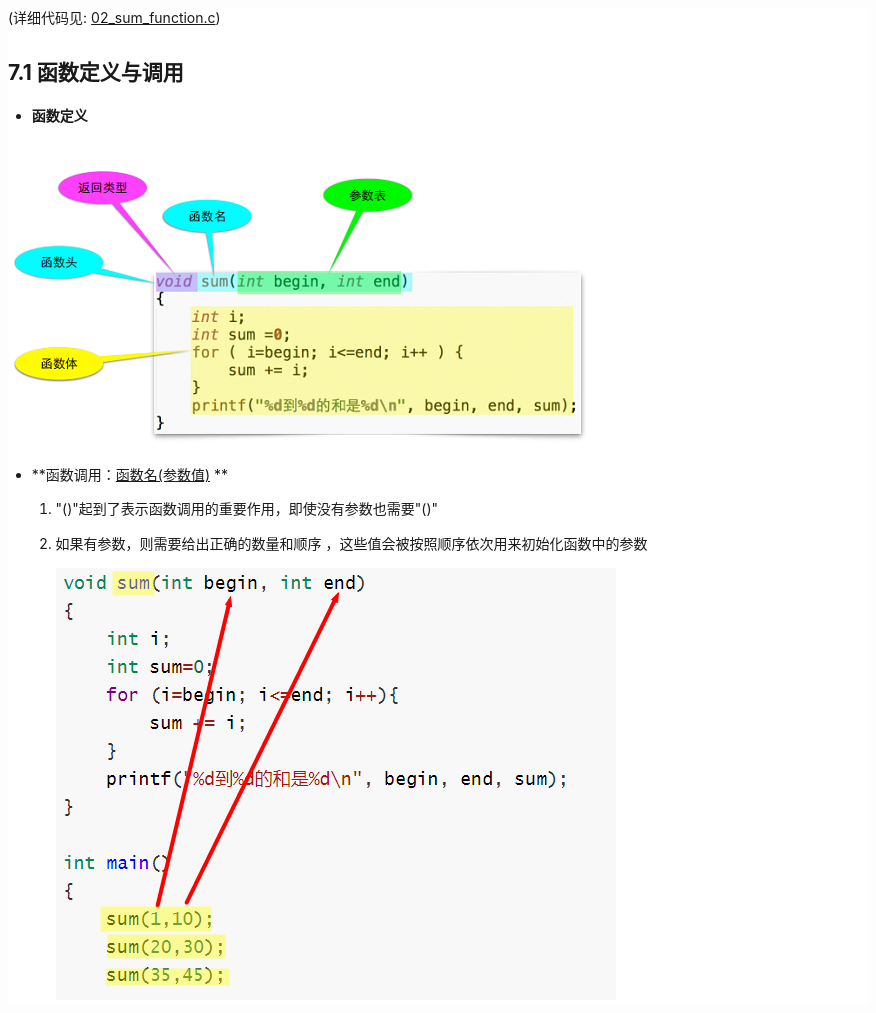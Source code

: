    (详细代码见: [02_sum_function.c](./02_sum_function.c))

## 7.1 函数定义与调用

- **函数定义**

![16函数定义.png](../images/16函数定义.png)

- **函数调用：<u>函数名(参数值)</u> **

  1. "()"起到了表⽰函数调⽤的重要作⽤，即使没有参数也需要"()"

  2. 如果有参数，则需要给出正确的数量和顺序 ，这些值会被按照顺序依次⽤来初始化函数中的参数 

     ![17函数调用.png](../images/17函数调用.png)
